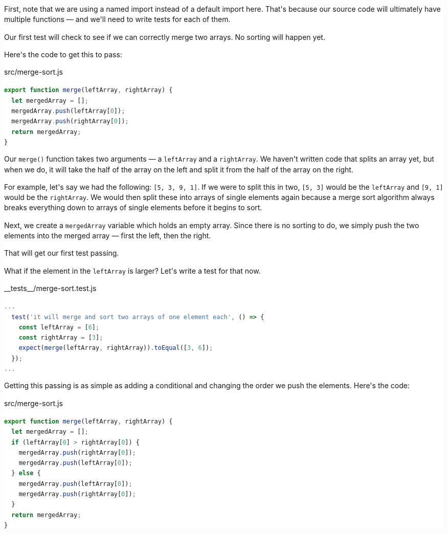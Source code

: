First, note that we are using a named import instead of a default import here. That's because our source code will ultimately have multiple functions — and we'll need to write tests for each of them.

Our first test will check to see if we can correctly merge two arrays. No sorting will happen yet.

Here's the code to get this to pass:

<div class="filename">src/merge-sort.js</div>

```js
export function merge(leftArray, rightArray) {
  let mergedArray = [];
  mergedArray.push(leftArray[0]);
  mergedArray.push(rightArray[0]);
  return mergedArray;
}
```

Our `merge()` function takes two arguments — a `leftArray` and a `rightArray`. We haven't written code that splits an array yet, but when we do, it will take the half of the array on the left and split it from the half of the array on the right.

For example, let's say we had the following: `[5, 3, 9, 1]`. If we were to split this in two, `[5, 3]` would be the `leftArray` and `[9, 1]` would be the `rightArray`. We would then split these into arrays of single elements again because a merge sort algorithm always breaks everything down to arrays of single elements before it begins to sort.

Next, we create a `mergedArray` variable which holds an empty array. Since there is no sorting to do, we simply push the two elements into the merged array — first the left, then the right.

That will get our first test passing.

What if the element in the `leftArray` is larger? Let's write a test for that now.

<div class="filename">__tests__/merge-sort.test.js</div>

```js
...
  test('it will merge and sort two arrays of one element each', () => {
    const leftArray = [6];
    const rightArray = [3];
    expect(merge(leftArray, rightArray)).toEqual([3, 6]);
  });
...
```

Getting this passing is as simple as adding a conditional and changing the order we push the elements. Here's the code:

<div class="filename">src/merge-sort.js</div>

```js
export function merge(leftArray, rightArray) {
  let mergedArray = [];
  if (leftArray[0] > rightArray[0]) {
    mergedArray.push(rightArray[0]);
    mergedArray.push(leftArray[0]);
  } else {
    mergedArray.push(leftArray[0]);
    mergedArray.push(rightArray[0]);
  }
  return mergedArray;
}
```
